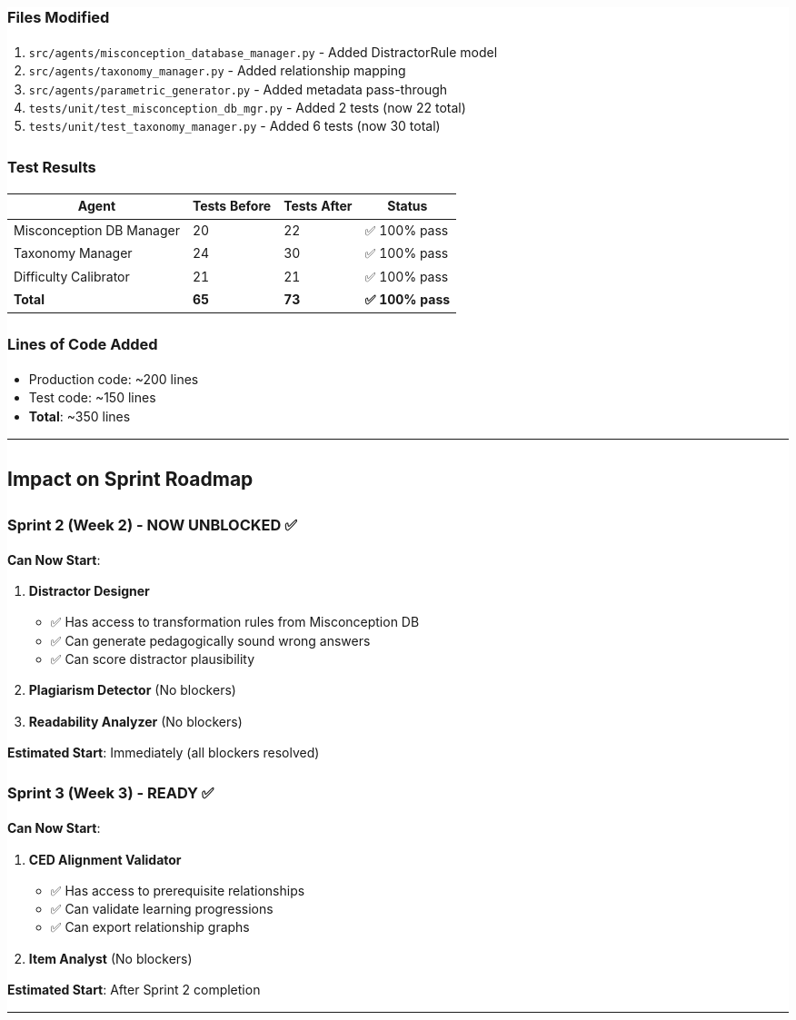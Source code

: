 ### Files Modified
1. `src/agents/misconception_database_manager.py` - Added DistractorRule model
2. `src/agents/taxonomy_manager.py` - Added relationship mapping
3. `src/agents/parametric_generator.py` - Added metadata pass-through
4. `tests/unit/test_misconception_db_mgr.py` - Added 2 tests (now 22 total)
5. `tests/unit/test_taxonomy_manager.py` - Added 6 tests (now 30 total)

### Test Results

| Agent | Tests Before | Tests After | Status |
|-------|--------------|-------------|--------|
| Misconception DB Manager | 20 | 22 | ✅ 100% pass |
| Taxonomy Manager | 24 | 30 | ✅ 100% pass |
| Difficulty Calibrator | 21 | 21 | ✅ 100% pass |
| **Total** | **65** | **73** | **✅ 100% pass** |

### Lines of Code Added
- Production code: ~200 lines
- Test code: ~150 lines
- **Total**: ~350 lines

---

## Impact on Sprint Roadmap

### Sprint 2 (Week 2) - **NOW UNBLOCKED** ✅

**Can Now Start**:
1. **Distractor Designer**
   - ✅ Has access to transformation rules from Misconception DB
   - ✅ Can generate pedagogically sound wrong answers
   - ✅ Can score distractor plausibility

2. **Plagiarism Detector** (No blockers)
3. **Readability Analyzer** (No blockers)

**Estimated Start**: Immediately (all blockers resolved)

### Sprint 3 (Week 3) - **READY** ✅

**Can Now Start**:
1. **CED Alignment Validator**
   - ✅ Has access to prerequisite relationships
   - ✅ Can validate learning progressions
   - ✅ Can export relationship graphs

2. **Item Analyst** (No blockers)

**Estimated Start**: After Sprint 2 completion

---